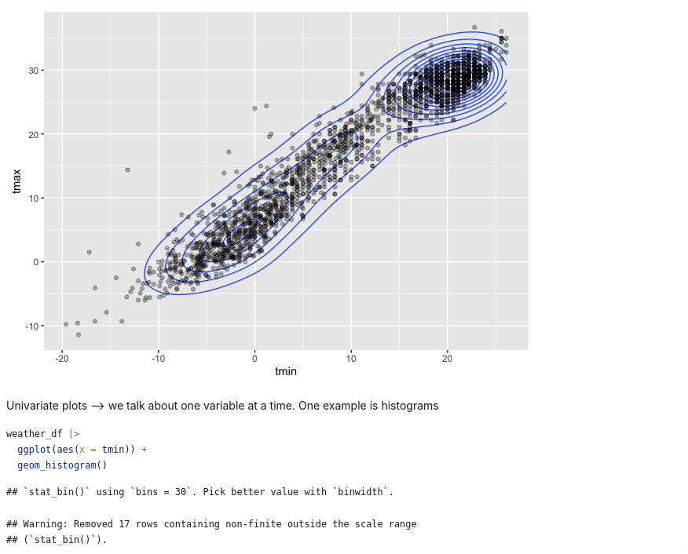 ![](viz_eda_files/figure-gfm/unnamed-chunk-11-1.png)

Univariate plots –\> we talk about one variable at a time. One example
is histograms

``` r
weather_df |> 
  ggplot(aes(x = tmin)) +
  geom_histogram()
```

    ## `stat_bin()` using `bins = 30`. Pick better value with `binwidth`.

    ## Warning: Removed 17 rows containing non-finite outside the scale range
    ## (`stat_bin()`).
